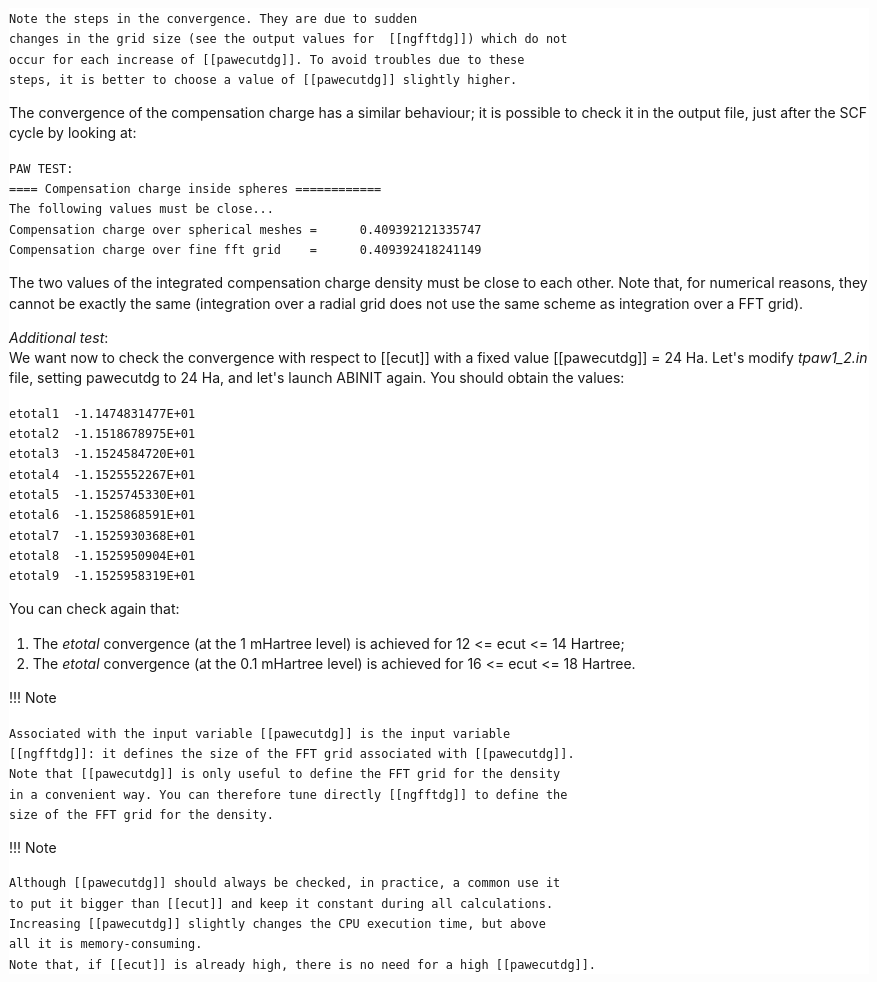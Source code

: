     Note the steps in the convergence. They are due to sudden
    changes in the grid size (see the output values for  [[ngfftdg]]) which do not
    occur for each increase of [[pawecutdg]]. To avoid troubles due to these
    steps, it is better to choose a value of [[pawecutdg]] slightly higher.  

The convergence of the compensation charge has a similar behaviour; it is
possible to check it in the output file, just after the SCF cycle by looking at:

```
PAW TEST:  
==== Compensation charge inside spheres ============  
The following values must be close...  
Compensation charge over spherical meshes =      0.409392121335747  
Compensation charge over fine fft grid    =      0.409392418241149
```

The two values of the integrated compensation charge density must be close to each other.
Note that, for numerical reasons, they cannot be exactly the same (integration
over a radial grid does not use the same scheme as integration over a FFT grid).

_Additional test_:  
We want now to check the convergence with respect to [[ecut]] with a fixed value [[pawecutdg]] = 24 Ha. 
Let's modify *tpaw1_2.in* file, setting pawecutdg to 24 Ha, and let's launch ABINIT again.
You should obtain the values:  

    etotal1  -1.1474831477E+01  
    etotal2  -1.1518678975E+01  
    etotal3  -1.1524584720E+01  
    etotal4  -1.1525552267E+01  
    etotal5  -1.1525745330E+01  
    etotal6  -1.1525868591E+01  
    etotal7  -1.1525930368E+01  
    etotal8  -1.1525950904E+01  
    etotal9  -1.1525958319E+01

You can check again that:  

1. The _etotal_ convergence (at the 1 mHartree level) is achieved for 12 <= ecut <= 14 Hartree;
2. The _etotal_ convergence (at the 0.1 mHartree level) is achieved for 16 <= ecut <= 18 Hartree.  
  
!!! Note

    Associated with the input variable [[pawecutdg]] is the input variable
    [[ngfftdg]]: it defines the size of the FFT grid associated with [[pawecutdg]].
    Note that [[pawecutdg]] is only useful to define the FFT grid for the density
    in a convenient way. You can therefore tune directly [[ngfftdg]] to define the
    size of the FFT grid for the density.
  
!!! Note

    Although [[pawecutdg]] should always be checked, in practice, a common use it
    to put it bigger than [[ecut]] and keep it constant during all calculations.
    Increasing [[pawecutdg]] slightly changes the CPU execution time, but above
    all it is memory-consuming.
    Note that, if [[ecut]] is already high, there is no need for a high [[pawecutdg]].  
